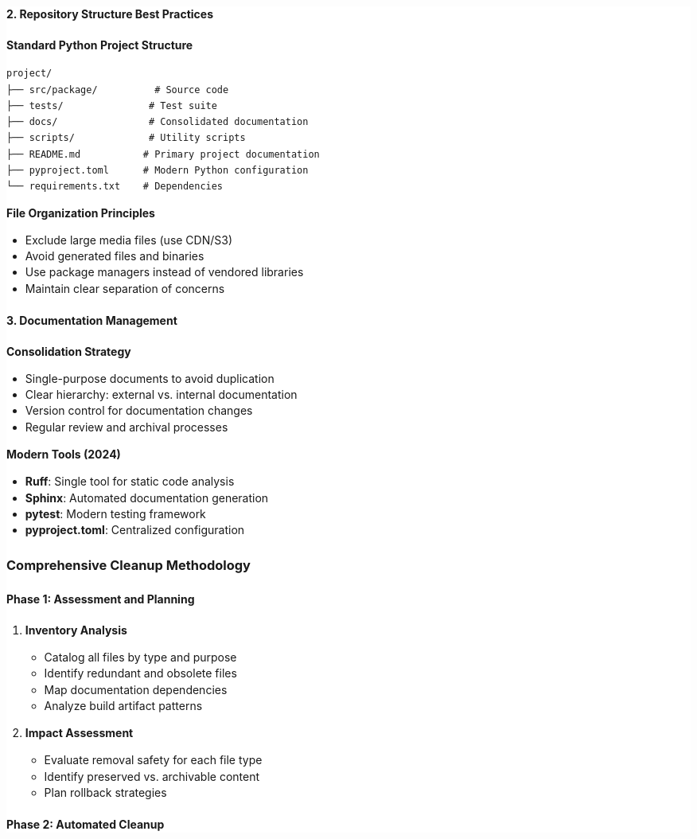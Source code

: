 #### 2. Repository Structure Best Practices

**Standard Python Project Structure**

```
project/
├── src/package/          # Source code
├── tests/               # Test suite
├── docs/                # Consolidated documentation
├── scripts/             # Utility scripts
├── README.md           # Primary project documentation
├── pyproject.toml      # Modern Python configuration
└── requirements.txt    # Dependencies
```

**File Organization Principles**

- Exclude large media files (use CDN/S3)
- Avoid generated files and binaries
- Use package managers instead of vendored libraries
- Maintain clear separation of concerns

#### 3. Documentation Management

**Consolidation Strategy**

- Single-purpose documents to avoid duplication
- Clear hierarchy: external vs. internal documentation
- Version control for documentation changes
- Regular review and archival processes

**Modern Tools (2024)**

- **Ruff**: Single tool for static code analysis
- **Sphinx**: Automated documentation generation
- **pytest**: Modern testing framework
- **pyproject.toml**: Centralized configuration

### Comprehensive Cleanup Methodology

#### Phase 1: Assessment and Planning

1. **Inventory Analysis**

   - Catalog all files by type and purpose
   - Identify redundant and obsolete files
   - Map documentation dependencies
   - Analyze build artifact patterns

2. **Impact Assessment**
   - Evaluate removal safety for each file type
   - Identify preserved vs. archivable content
   - Plan rollback strategies

#### Phase 2: Automated Cleanup
